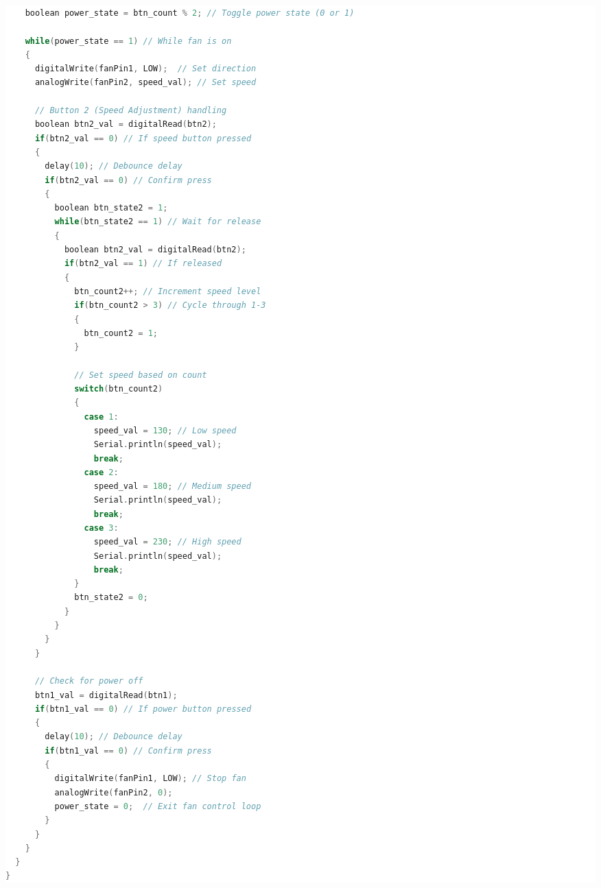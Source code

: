 ```c
    boolean power_state = btn_count % 2; // Toggle power state (0 or 1)
    
    while(power_state == 1) // While fan is on
    {
      digitalWrite(fanPin1, LOW);  // Set direction
      analogWrite(fanPin2, speed_val); // Set speed
      
      // Button 2 (Speed Adjustment) handling
      boolean btn2_val = digitalRead(btn2);
      if(btn2_val == 0) // If speed button pressed
      {
        delay(10); // Debounce delay
        if(btn2_val == 0) // Confirm press
        {
          boolean btn_state2 = 1;
          while(btn_state2 == 1) // Wait for release
          {
            boolean btn2_val = digitalRead(btn2);
            if(btn2_val == 1) // If released
            {
              btn_count2++; // Increment speed level
              if(btn_count2 > 3) // Cycle through 1-3
              {
                btn_count2 = 1;
              }
              
              // Set speed based on count
              switch(btn_count2)
              {
                case 1: 
                  speed_val = 130; // Low speed
                  Serial.println(speed_val);
                  break;
                case 2: 
                  speed_val = 180; // Medium speed
                  Serial.println(speed_val);
                  break;
                case 3: 
                  speed_val = 230; // High speed
                  Serial.println(speed_val);
                  break;
              }
              btn_state2 = 0;
            }
          }
        }
      }
      
      // Check for power off
      btn1_val = digitalRead(btn1);
      if(btn1_val == 0) // If power button pressed
      {
        delay(10); // Debounce delay
        if(btn1_val == 0) // Confirm press
        {
          digitalWrite(fanPin1, LOW); // Stop fan
          analogWrite(fanPin2, 0);
          power_state = 0;  // Exit fan control loop
        }
      }
    }
  }
}
```